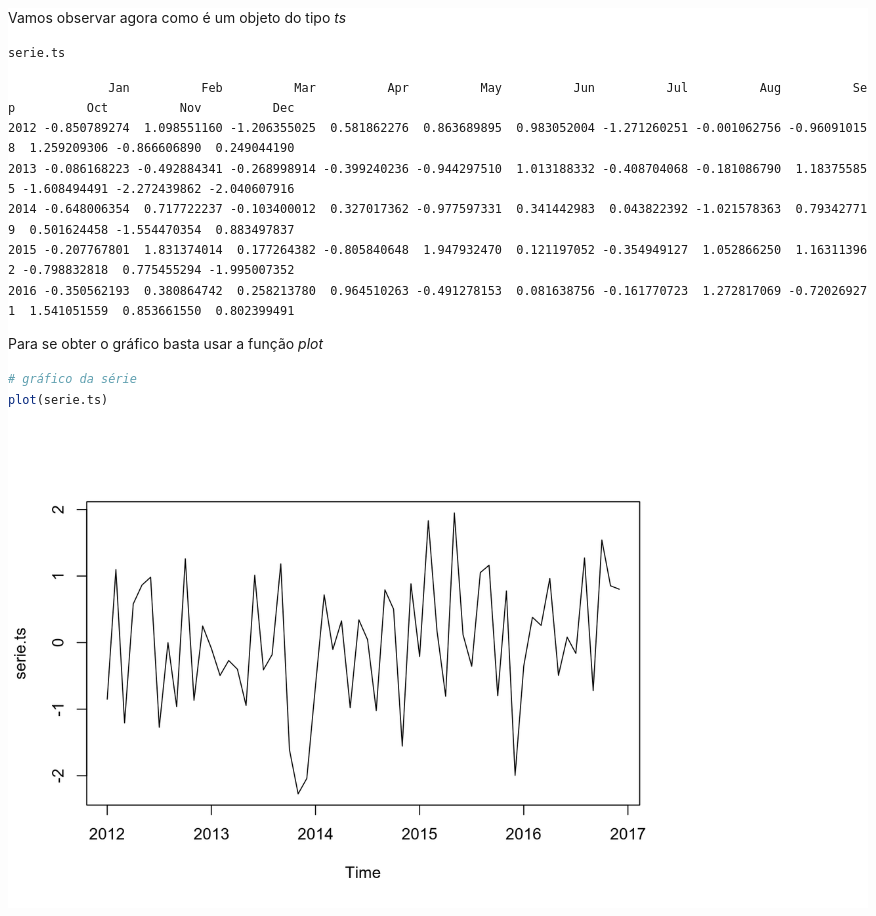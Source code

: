 Vamos observar agora como é um objeto do tipo _ts_ 


```r
serie.ts
```

```
              Jan          Feb          Mar          Apr          May          Jun          Jul          Aug          Sep          Oct          Nov          Dec
2012 -0.850789274  1.098551160 -1.206355025  0.581862276  0.863689895  0.983052004 -1.271260251 -0.001062756 -0.960910158  1.259209306 -0.866606890  0.249044190
2013 -0.086168223 -0.492884341 -0.268998914 -0.399240236 -0.944297510  1.013188332 -0.408704068 -0.181086790  1.183755855 -1.608494491 -2.272439862 -2.040607916
2014 -0.648006354  0.717722237 -0.103400012  0.327017362 -0.977597331  0.341442983  0.043822392 -1.021578363  0.793427719  0.501624458 -1.554470354  0.883497837
2015 -0.207767801  1.831374014  0.177264382 -0.805840648  1.947932470  0.121197052 -0.354949127  1.052866250  1.163113962 -0.798832818  0.775455294 -1.995007352
2016 -0.350562193  0.380864742  0.258213780  0.964510263 -0.491278153  0.081638756 -0.161770723  1.272817069 -0.720269271  1.541051559  0.853661550  0.802399491
```

Para se obter o gráfico basta usar a função _plot_ 


```r
# gráfico da série
plot(serie.ts)
```

<img src="ecologico_book_files/figure-html/unnamed-chunk-27-1.png" width="672" />
